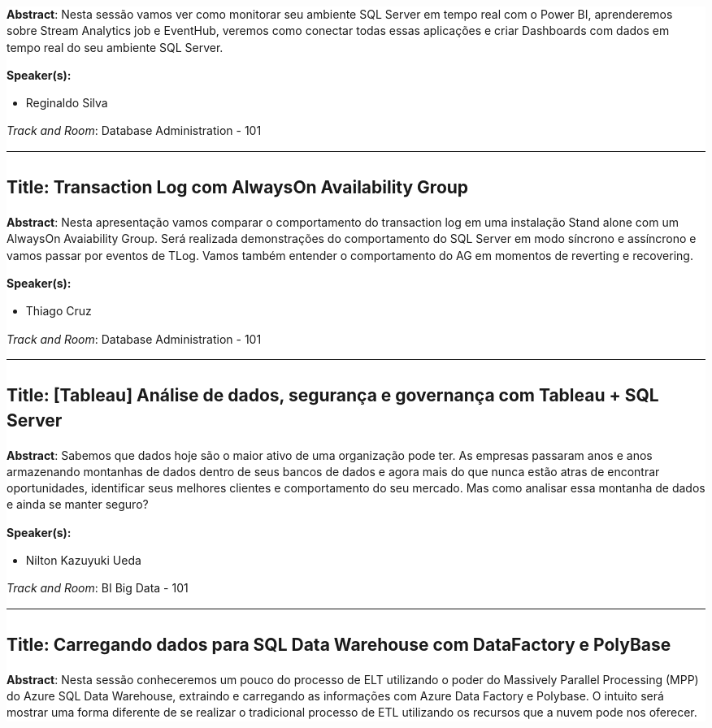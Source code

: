 **Abstract**:
Nesta sessão vamos ver como monitorar seu ambiente SQL Server em tempo real com o Power BI, aprenderemos sobre Stream Analytics job e EventHub, veremos como conectar todas essas aplicações e criar Dashboards com dados em tempo real do seu ambiente SQL Server.
 
**Speaker(s):**
- Reginaldo Silva
 
*Track and Room*: Database Administration - 101
 
----------------------------------------------------------------------------------- 
 
 
## Title: Transaction Log com AlwaysOn Availability Group
 
**Abstract**:
Nesta apresentação vamos comparar o comportamento do transaction log em uma instalação Stand alone com um AlwaysOn Avaiability Group.
Será realizada demonstrações do comportamento do SQL Server em modo síncrono e assíncrono e vamos passar por eventos de TLog.
Vamos também entender o comportamento do AG em momentos de reverting e recovering.
 
**Speaker(s):**
- Thiago Cruz
 
*Track and Room*: Database Administration - 101
 
----------------------------------------------------------------------------------- 
 
 
## Title: [Tableau] Análise de dados, segurança e governança com Tableau + SQL Server
 
**Abstract**:
Sabemos que dados hoje são o maior ativo de uma organização pode ter. As empresas passaram anos e anos armazenando montanhas de dados dentro de seus bancos de dados e agora mais do que nunca estão atras de encontrar oportunidades, identificar seus melhores clientes e comportamento do seu mercado. Mas como analisar essa montanha de dados e ainda se manter seguro?
 
**Speaker(s):**
- Nilton Kazuyuki Ueda
 
*Track and Room*: BI  Big Data - 101
 
----------------------------------------------------------------------------------- 
 
 
## Title: Carregando dados para SQL Data Warehouse com DataFactory e PolyBase
 
**Abstract**:
Nesta sessão conheceremos um pouco do processo de ELT utilizando 
o poder do Massively Parallel Processing (MPP) do Azure SQL Data Warehouse, 
extraindo e carregando as informações com Azure Data Factory e Polybase. 
O intuito será mostrar uma forma diferente de se realizar o tradicional 
processo de ETL utilizando os recursos que a nuvem pode nos oferecer.
 